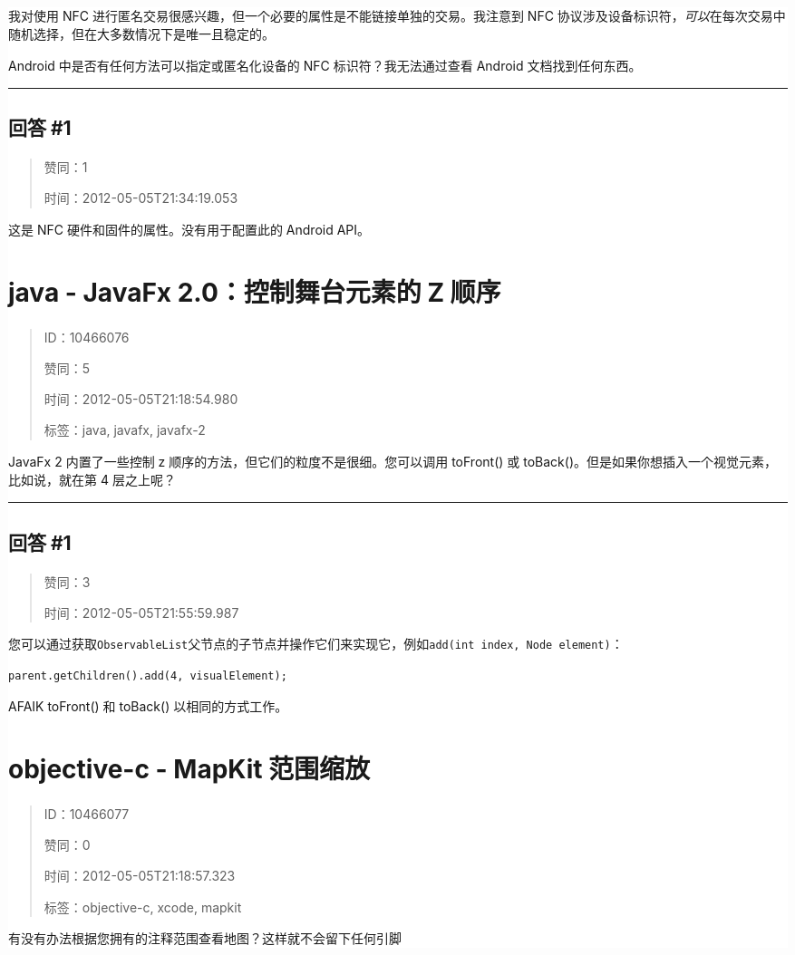 我对使用 NFC 进行匿名交易很感兴趣，但一个必要的属性是不能链接单独的交易。我注意到 NFC 协议涉及设备标识符，*可以*在每次交易中随机选择，但在大多数情况下是唯一且稳定的。

Android 中是否有任何方法可以指定或匿名化设备的 NFC 标识符？我无法通过查看 Android 文档找到任何东西。

* * *

## 回答 #1

> 赞同：1
> 
> 时间：2012-05-05T21:34:19.053

这是 NFC 硬件和固件的属性。没有用于配置此的 Android API。

# java - JavaFx 2.0：控制舞台元素的 Z 顺序

> ID：10466076
> 
> 赞同：5
> 
> 时间：2012-05-05T21:18:54.980
> 
> 标签：java, javafx, javafx-2

JavaFx 2 内置了一些控制 z 顺序的方法，但它们的粒度不是很细。您可以调用 toFront() 或 toBack()。但是如果你想插入一个视觉元素，比如说，就在第 4 层之上呢？

* * *

## 回答 #1

> 赞同：3
> 
> 时间：2012-05-05T21:55:59.987

您可以通过获取`ObservableList`父节点的子节点并操作它们来实现它，例如`add(int index, Node element)`：

```
parent.getChildren().add(4, visualElement); 
```

AFAIK toFront() 和 toBack() 以相同的方式工作。

# objective-c - MapKit 范围缩放

> ID：10466077
> 
> 赞同：0
> 
> 时间：2012-05-05T21:18:57.323
> 
> 标签：objective-c, xcode, mapkit

有没有办法根据您拥有的注释范围查看地图？这样就不会留下任何引脚
